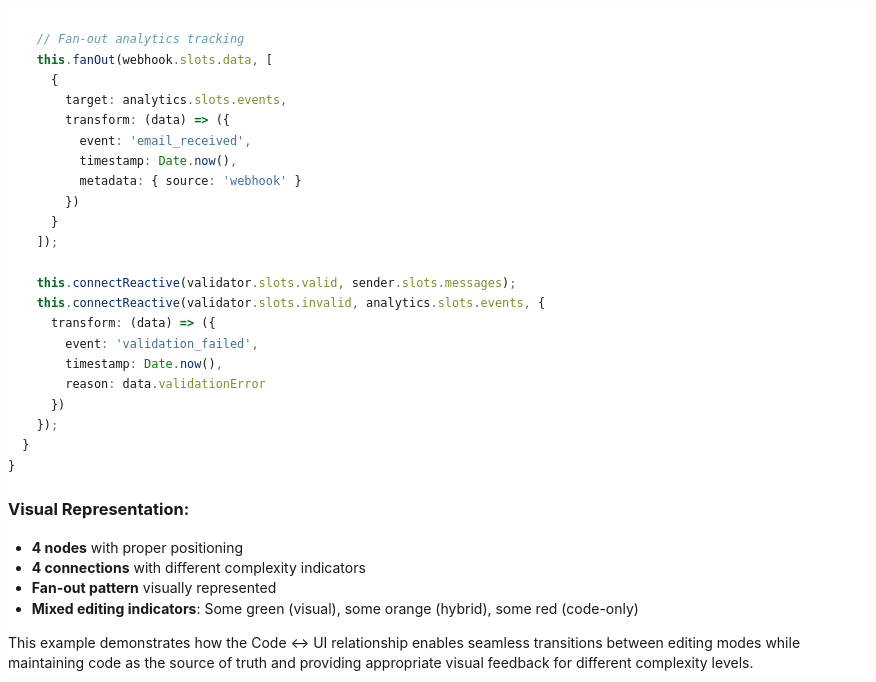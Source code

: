 ```typescript
    
    // Fan-out analytics tracking
    this.fanOut(webhook.slots.data, [
      {
        target: analytics.slots.events,
        transform: (data) => ({
          event: 'email_received',
          timestamp: Date.now(),
          metadata: { source: 'webhook' }
        })
      }
    ]);
    
    this.connectReactive(validator.slots.valid, sender.slots.messages);
    this.connectReactive(validator.slots.invalid, analytics.slots.events, {
      transform: (data) => ({
        event: 'validation_failed',
        timestamp: Date.now(),
        reason: data.validationError
      })
    });
  }
}
```

### Visual Representation:

- **4 nodes** with proper positioning
- **4 connections** with different complexity indicators
- **Fan-out pattern** visually represented
- **Mixed editing indicators**: Some green (visual), some orange (hybrid), some red (code-only)

This example demonstrates how the Code <-> UI relationship enables seamless transitions between editing modes while maintaining code as the source of truth and providing appropriate visual feedback for different complexity levels.
